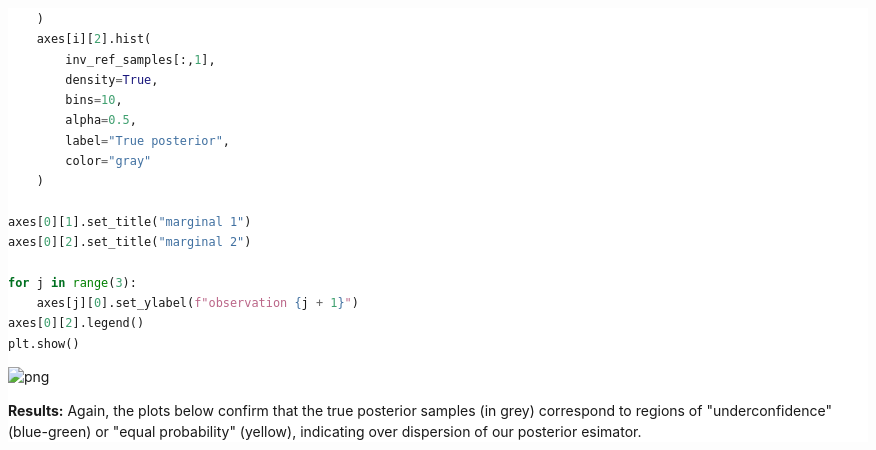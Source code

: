 ```python
    )
    axes[i][2].hist(
        inv_ref_samples[:,1],
        density=True,
        bins=10,
        alpha=0.5,
        label="True posterior",
        color="gray"
    )

axes[0][1].set_title("marginal 1")
axes[0][2].set_title("marginal 2")

for j in range(3):
    axes[j][0].set_ylabel(f"observation {j + 1}")
axes[0][2].legend()
plt.show()
```


    
![png](18_diagnostics_lc2st_files/18_diagnostics_lc2st_35_0.png)
    


**Results:** Again, the plots below confirm that the true posterior samples (in grey) correspond to regions of "underconfidence" (blue-green) or "equal probability" (yellow), indicating over dispersion of our posterior esimator.
